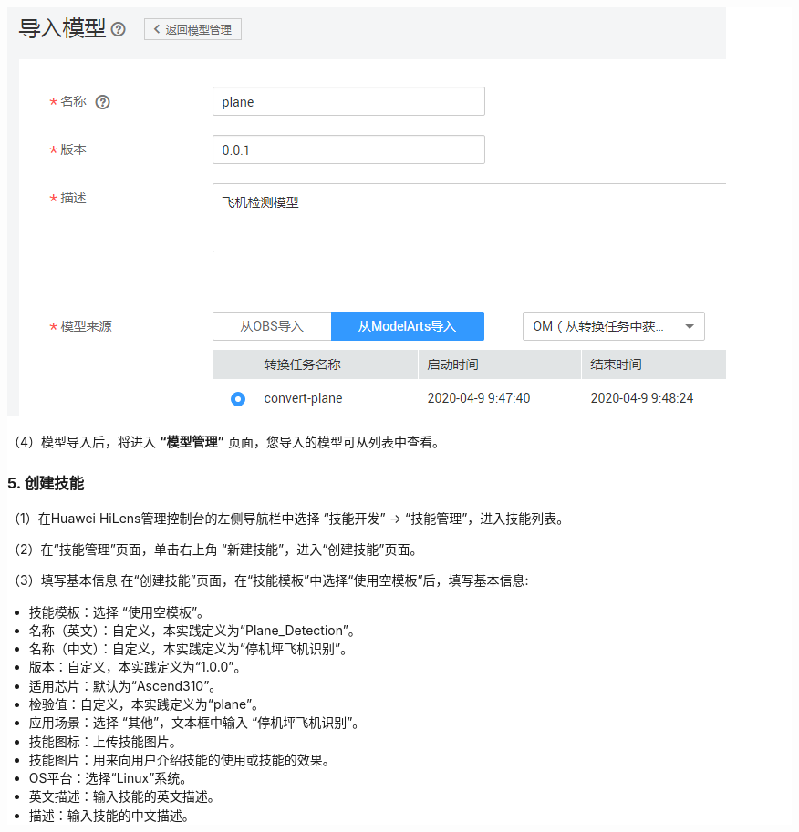 ![importmodel](./img/6.png)

（4）模型导入后，将进入 **“模型管理”** 页面，您导入的模型可从列表中查看。


### 5. 创建技能

（1）在Huawei HiLens管理控制台的左侧导航栏中选择 “技能开发” → “技能管理”，进入技能列表。

（2）在“技能管理”页面，单击右上角 “新建技能”，进入“创建技能”页面。

（3）填写基本信息
在“创建技能”页面，在“技能模板”中选择“使用空模板”后，填写基本信息:
- 技能模板：选择 “使用空模板”。
- 名称（英文）：自定义，本实践定义为“Plane_Detection”。
- 名称（中文）：自定义，本实践定义为“停机坪飞机识别”。
- 版本：自定义，本实践定义为“1.0.0”。
- 适用芯片：默认为“Ascend310”。
- 检验值：自定义，本实践定义为“plane”。
- 应用场景：选择 “其他”，文本框中输入 “停机坪飞机识别”。
- 技能图标：上传技能图片。
- 技能图片：用来向用户介绍技能的使用或技能的效果。
- OS平台：选择“Linux”系统。
- 英文描述：输入技能的英文描述。
- 描述：输入技能的中文描述。
